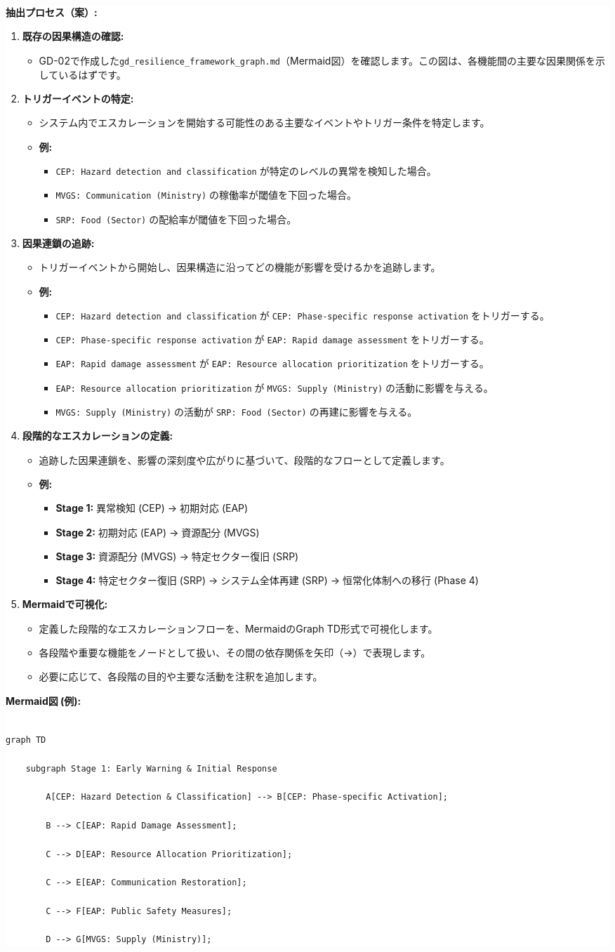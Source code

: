 
**抽出プロセス（案）:**

1. **既存の因果構造の確認:**
    
    - GD-02で作成した`gd_resilience_framework_graph.md`（Mermaid図）を確認します。この図は、各機能間の主要な因果関係を示しているはずです。
2. **トリガーイベントの特定:**
    
    - システム内でエスカレーションを開始する可能性のある主要なイベントやトリガー条件を特定します。
        
    - **例:**
        
        - `CEP: Hazard detection and classification` が特定のレベルの異常を検知した場合。
            
        - `MVGS: Communication (Ministry)` の稼働率が閾値を下回った場合。
            
        - `SRP: Food (Sector)` の配給率が閾値を下回った場合。
            
3. **因果連鎖の追跡:**
    
    - トリガーイベントから開始し、因果構造に沿ってどの機能が影響を受けるかを追跡します。
        
    - **例:**
        
        - `CEP: Hazard detection and classification` が `CEP: Phase-specific response activation` をトリガーする。
            
        - `CEP: Phase-specific response activation` が `EAP: Rapid damage assessment` をトリガーする。
            
        - `EAP: Rapid damage assessment` が `EAP: Resource allocation prioritization` をトリガーする。
            
        - `EAP: Resource allocation prioritization` が `MVGS: Supply (Ministry)` の活動に影響を与える。
            
        - `MVGS: Supply (Ministry)` の活動が `SRP: Food (Sector)` の再建に影響を与える。
            
4. **段階的なエスカレーションの定義:**
    
    - 追跡した因果連鎖を、影響の深刻度や広がりに基づいて、段階的なフローとして定義します。
        
    - **例:**
        
        - **Stage 1:** 異常検知 (CEP) → 初期対応 (EAP)
            
        - **Stage 2:** 初期対応 (EAP) → 資源配分 (MVGS)
            
        - **Stage 3:** 資源配分 (MVGS) → 特定セクター復旧 (SRP)
            
        - **Stage 4:** 特定セクター復旧 (SRP) → システム全体再建 (SRP) → 恒常化体制への移行 (Phase 4)
            
5. **Mermaidで可視化:**
    
    - 定義した段階的なエスカレーションフローを、MermaidのGraph TD形式で可視化します。
        
    - 各段階や重要な機能をノードとして扱い、その間の依存関係を矢印（→）で表現します。
        
    - 必要に応じて、各段階の目的や主要な活動を注釈を追加します。
        

**Mermaid図 (例):**

```mermaid

graph TD

    subgraph Stage 1: Early Warning & Initial Response

        A[CEP: Hazard Detection & Classification] --> B[CEP: Phase-specific Activation];

        B --> C[EAP: Rapid Damage Assessment];

        C --> D[EAP: Resource Allocation Prioritization];

        C --> E[EAP: Communication Restoration];

        C --> F[EAP: Public Safety Measures];

        D --> G[MVGS: Supply (Ministry)];

```
